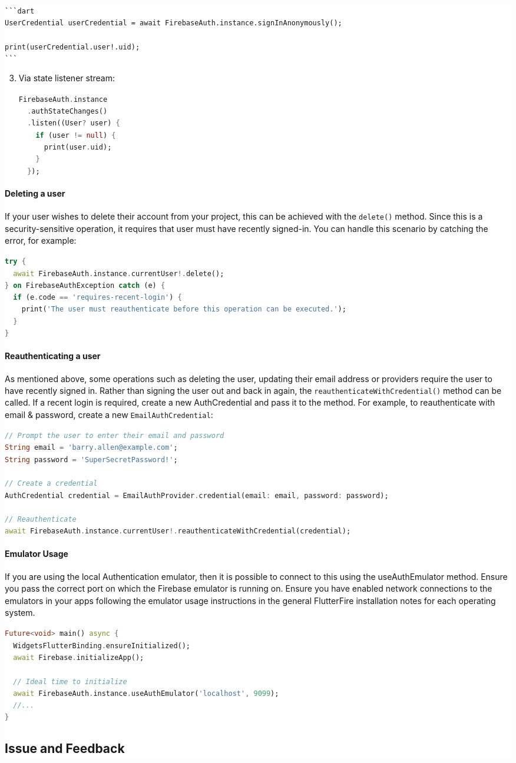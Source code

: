     ```dart
    UserCredential userCredential = await FirebaseAuth.instance.signInAnonymously();

    print(userCredential.user!.uid);
    ```
3. Via state listener stream:

    ```dart
    FirebaseAuth.instance
      .authStateChanges()
      .listen((User? user) {
        if (user != null) {
          print(user.uid);
        }
      });
    ```

#### Deleting a user
If your user wishes to delete their account from your project, this can be achieved with the `delete()` method. Since this is a security-sensitive operation, it requires that user must have recently signed-in. You can handle this scenario by catching the error, for example:
```dart
try {
  await FirebaseAuth.instance.currentUser!.delete();
} on FirebaseAuthException catch (e) {
  if (e.code == 'requires-recent-login') {
    print('The user must reauthenticate before this operation can be executed.');
  }
}
```
#### Reauthenticating a user
As mentioned above, some operations such as deleting the user, updating their email address or providers require the user to have recently signed in. Rather than signing the user out and back in again, the `reauthenticateWithCredential()` method can be called. If a recent login is required, create a new AuthCredential and pass it to the method. For example, to reauthenticate with email & password, create a new `EmailAuthCredential`:
```dart
// Prompt the user to enter their email and password
String email = 'barry.allen@example.com';
String password = 'SuperSecretPassword!';

// Create a credential
AuthCredential credential = EmailAuthProvider.credential(email: email, password: password);

// Reauthenticate
await FirebaseAuth.instance.currentUser!.reauthenticateWithCredential(credential);
```
#### Emulator Usage
If you are using the local Authentication emulator, then it is possible to connect to this using the useAuthEmulator method. Ensure you pass the correct port on which the Firebase emulator is running on. Ensure you have enabled network connections to the emulators in your apps following the emulator usage instructions in the general FlutterFire installation notes for each operating system.
```dart
Future<void> main() async {
  WidgetsFlutterBinding.ensureInitialized();
  await Firebase.initializeApp();

  // Ideal time to initialize
  await FirebaseAuth.instance.useAuthEmulator('localhost', 9099);
  //...
}
```
## Issue and Feedback
